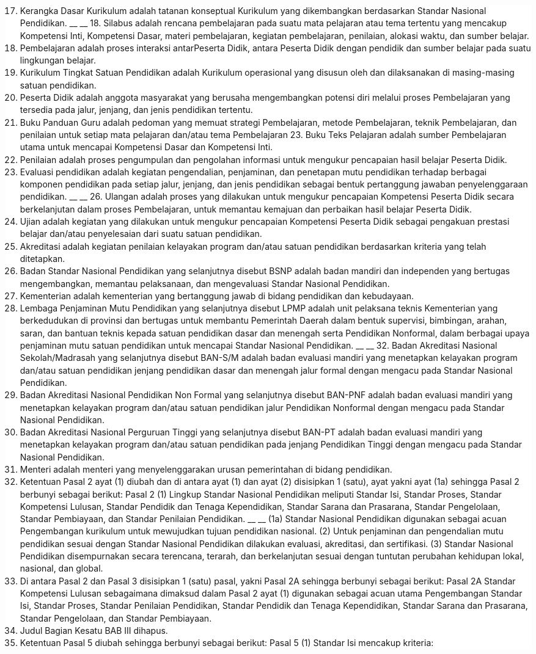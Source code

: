 17. Kerangka Dasar Kurikulum adalah tatanan konseptual Kurikulum yang dikembangkan berdasarkan Standar Nasional Pendidikan. __ __ 18. Silabus adalah rencana pembelajaran pada suatu mata pelajaran atau tema tertentu yang mencakup Kompetensi Inti, Kompetensi Dasar, materi pembelajaran, kegiatan pembelajaran, penilaian, alokasi waktu, dan sumber belajar.
19. Pembelajaran adalah proses interaksi antarPeserta Didik, antara Peserta Didik dengan pendidik dan sumber belajar pada suatu lingkungan belajar.
20. Kurikulum Tingkat Satuan Pendidikan adalah Kurikulum operasional yang disusun oleh dan dilaksanakan di masing-masing satuan pendidikan.
21. Peserta Didik adalah anggota masyarakat yang berusaha mengembangkan potensi diri melalui proses Pembelajaran yang tersedia pada jalur, jenjang, dan jenis pendidikan tertentu.
22. Buku Panduan Guru adalah pedoman yang memuat strategi Pembelajaran, metode Pembelajaran, teknik Pembelajaran, dan penilaian untuk setiap mata pelajaran dan/atau tema Pembelajaran 23. Buku Teks Pelajaran adalah sumber Pembelajaran utama untuk mencapai Kompetensi Dasar dan Kompetensi Inti.
24. Penilaian adalah proses pengumpulan dan pengolahan informasi untuk mengukur pencapaian hasil belajar Peserta Didik.
25. Evaluasi pendidikan adalah kegiatan pengendalian, penjaminan, dan penetapan mutu pendidikan terhadap berbagai komponen pendidikan pada setiap jalur, jenjang, dan jenis pendidikan sebagai bentuk pertanggung jawaban penyelenggaraan pendidikan. __ __ 26. Ulangan adalah proses yang dilakukan untuk mengukur pencapaian Kompetensi Peserta Didik secara berkelanjutan dalam proses Pembelajaran, untuk memantau kemajuan dan perbaikan hasil belajar Peserta Didik.
27. Ujian adalah kegiatan yang dilakukan untuk mengukur pencapaian Kompetensi Peserta Didik sebagai pengakuan prestasi belajar dan/atau penyelesaian dari suatu satuan pendidikan.
28. Akreditasi adalah kegiatan penilaian kelayakan program dan/atau satuan pendidikan berdasarkan kriteria yang telah ditetapkan.
29. Badan Standar Nasional Pendidikan yang selanjutnya disebut BSNP adalah badan mandiri dan independen yang bertugas mengembangkan, memantau pelaksanaan, dan mengevaluasi Standar Nasional Pendidikan.
30. Kementerian adalah kementerian yang bertanggung jawab di bidang pendidikan dan kebudayaan.
31. Lembaga Penjaminan Mutu Pendidikan yang selanjutnya disebut LPMP adalah unit pelaksana teknis Kementerian yang berkedudukan di provinsi dan bertugas untuk membantu Pemerintah Daerah dalam bentuk supervisi, bimbingan, arahan, saran, dan bantuan teknis kepada satuan pendidikan dasar dan menengah serta Pendidikan Nonformal, dalam berbagai upaya penjaminan mutu satuan pendidikan untuk mencapai Standar Nasional Pendidikan. __ __ 32. Badan Akreditasi Nasional Sekolah/Madrasah yang selanjutnya disebut BAN-S/M adalah badan evaluasi mandiri yang menetapkan kelayakan program dan/atau satuan pendidikan jenjang pendidikan dasar dan menengah jalur formal dengan mengacu pada Standar Nasional Pendidikan.
33. Badan Akreditasi Nasional Pendidikan Non Formal yang selanjutnya disebut BAN-PNF adalah badan evaluasi mandiri yang menetapkan kelayakan program dan/atau satuan pendidikan jalur Pendidikan Nonformal dengan mengacu pada Standar Nasional Pendidikan.
34. Badan Akreditasi Nasional Perguruan Tinggi yang selanjutnya disebut BAN-PT adalah badan evaluasi mandiri yang menetapkan kelayakan program dan/atau satuan pendidikan pada jenjang Pendidikan Tinggi dengan mengacu pada Standar Nasional Pendidikan.
35. Menteri adalah menteri yang menyelenggarakan urusan pemerintahan di bidang pendidikan.
2. Ketentuan Pasal 2 ayat (1) diubah dan di antara ayat (1) dan ayat (2) disisipkan 1 (satu), ayat yakni ayat (1a) sehingga Pasal 2 berbunyi sebagai berikut:
Pasal 2
(1) Lingkup Standar Nasional Pendidikan meliputi Standar Isi, Standar Proses, Standar Kompetensi Lulusan, Standar Pendidik dan Tenaga Kependidikan, Standar Sarana dan Prasarana, Standar Pengelolaan, Standar Pembiayaan, dan Standar Penilaian Pendidikan. __ __ (1a) Standar Nasional Pendidikan digunakan sebagai acuan Pengembangan kurikulum untuk mewujudkan tujuan pendidikan nasional.
(2) Untuk penjaminan dan pengendalian mutu pendidikan sesuai dengan Standar Nasional Pendidikan dilakukan evaluasi, akreditasi, dan sertifikasi.
(3) Standar Nasional Pendidikan disempurnakan secara terencana, terarah, dan berkelanjutan sesuai dengan tuntutan perubahan kehidupan lokal, nasional, dan global.
3. Di antara Pasal 2 dan Pasal 3 disisipkan 1 (satu) pasal, yakni Pasal 2A sehingga berbunyi sebagai berikut:
Pasal 2A
Standar Kompetensi Lulusan sebagaimana dimaksud dalam Pasal 2 ayat (1) digunakan sebagai acuan utama Pengembangan Standar Isi, Standar Proses, Standar Penilaian Pendidikan, Standar Pendidik dan Tenaga Kependidikan, Standar Sarana dan Prasarana, Standar Pengelolaan, dan Standar Pembiayaan.
4. Judul Bagian Kesatu BAB III dihapus.
5. Ketentuan Pasal 5 diubah sehingga berbunyi sebagai berikut:
Pasal 5
(1) Standar Isi mencakup kriteria: